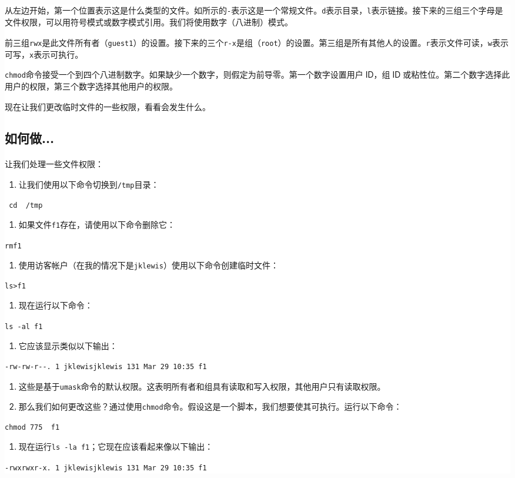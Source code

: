 从左边开始，第一个位置表示这是什么类型的文件。如所示的`-`表示这是一个常规文件。`d`表示目录，`l`表示链接。接下来的三组三个字母是文件权限，可以用符号模式或数字模式引用。我们将使用数字（八进制）模式。

前三组`rwx`是此文件所有者（`guest1`）的设置。接下来的三个`r-x`是组（`root`）的设置。第三组是所有其他人的设置。`r`表示文件可读，`w`表示可写，`x`表示可执行。

`chmod`命令接受一个到四个八进制数字。如果缺少一个数字，则假定为前导零。第一个数字设置用户 ID，组 ID 或粘性位。第二个数字选择此用户的权限，第三个数字选择其他用户的权限。

现在让我们更改临时文件的一些权限，看看会发生什么。

## 如何做…

让我们处理一些文件权限：

1.  让我们使用以下命令切换到`/tmp`目录：

```
 cd  /tmp

```

1.  如果文件`f1`存在，请使用以下命令删除它：

```
rmf1

```

1.  使用访客帐户（在我的情况下是`jklewis`）使用以下命令创建临时文件：

```
ls>f1

```

1.  现在运行以下命令：

```
ls -al f1

```

1.  它应该显示类似以下输出：

```
-rw-rw-r--. 1 jklewisjklewis 131 Mar 29 10:35 f1

```

1.  这些是基于`umask`命令的默认权限。这表明所有者和组具有读取和写入权限，其他用户只有读取权限。

1.  那么我们如何更改这些？通过使用`chmod`命令。假设这是一个脚本，我们想要使其可执行。运行以下命令：

```
chmod 775  f1

```

1.  现在运行`ls -la f1`；它现在应该看起来像以下输出：

```
-rwxrwxr-x. 1 jklewisjklewis 131 Mar 29 10:35 f1

```
